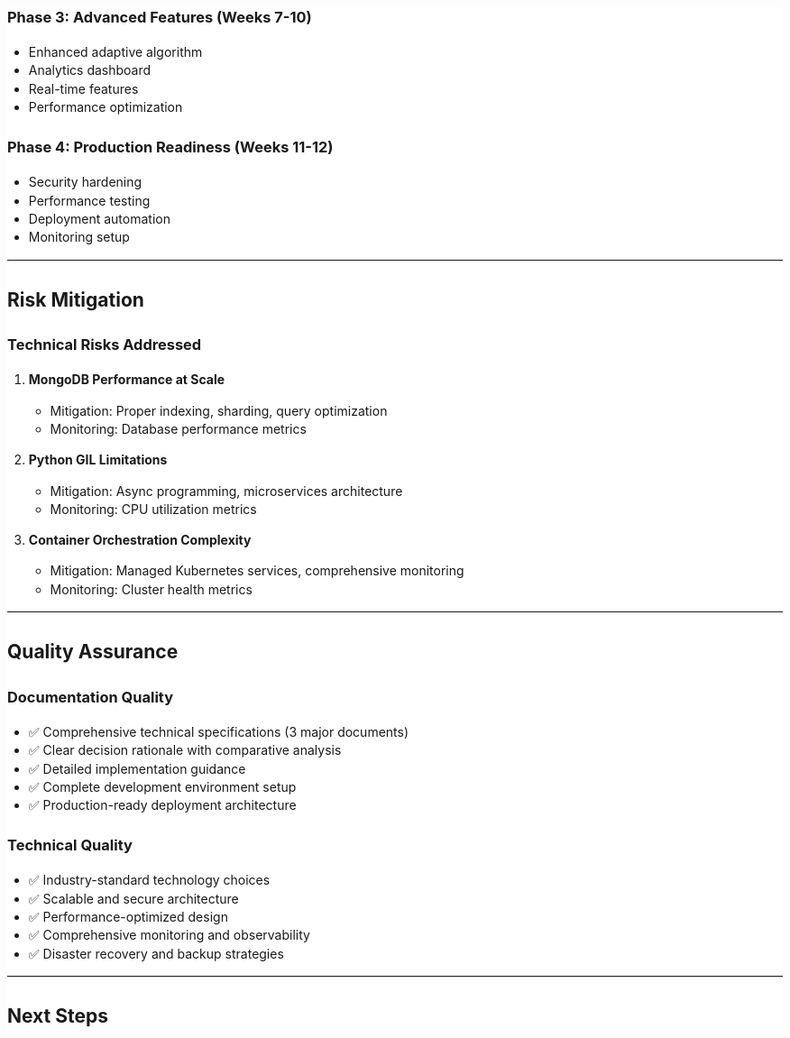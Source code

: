 ### Phase 3: Advanced Features (Weeks 7-10)
- Enhanced adaptive algorithm
- Analytics dashboard
- Real-time features
- Performance optimization

### Phase 4: Production Readiness (Weeks 11-12)
- Security hardening
- Performance testing
- Deployment automation
- Monitoring setup

---

## Risk Mitigation

### Technical Risks Addressed
1. **MongoDB Performance at Scale**
   - Mitigation: Proper indexing, sharding, query optimization
   - Monitoring: Database performance metrics

2. **Python GIL Limitations**
   - Mitigation: Async programming, microservices architecture
   - Monitoring: CPU utilization metrics

3. **Container Orchestration Complexity**
   - Mitigation: Managed Kubernetes services, comprehensive monitoring
   - Monitoring: Cluster health metrics

---

## Quality Assurance

### Documentation Quality
- ✅ Comprehensive technical specifications (3 major documents)
- ✅ Clear decision rationale with comparative analysis
- ✅ Detailed implementation guidance
- ✅ Complete development environment setup
- ✅ Production-ready deployment architecture

### Technical Quality
- ✅ Industry-standard technology choices
- ✅ Scalable and secure architecture
- ✅ Performance-optimized design
- ✅ Comprehensive monitoring and observability
- ✅ Disaster recovery and backup strategies

---

## Next Steps
